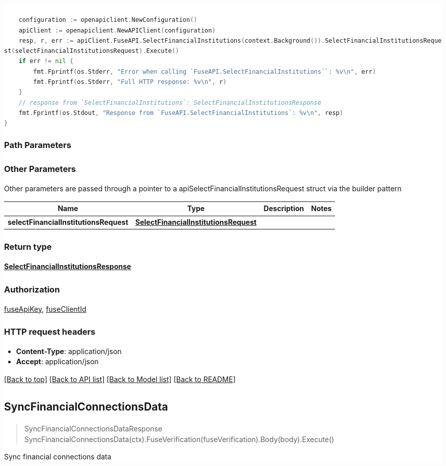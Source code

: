 ```go

	configuration := openapiclient.NewConfiguration()
	apiClient := openapiclient.NewAPIClient(configuration)
	resp, r, err := apiClient.FuseAPI.SelectFinancialInstitutions(context.Background()).SelectFinancialInstitutionsRequest(selectFinancialInstitutionsRequest).Execute()
	if err != nil {
		fmt.Fprintf(os.Stderr, "Error when calling `FuseAPI.SelectFinancialInstitutions``: %v\n", err)
		fmt.Fprintf(os.Stderr, "Full HTTP response: %v\n", r)
	}
	// response from `SelectFinancialInstitutions`: SelectFinancialInstitutionsResponse
	fmt.Fprintf(os.Stdout, "Response from `FuseAPI.SelectFinancialInstitutions`: %v\n", resp)
}
```

### Path Parameters



### Other Parameters

Other parameters are passed through a pointer to a apiSelectFinancialInstitutionsRequest struct via the builder pattern


Name | Type | Description  | Notes
------------- | ------------- | ------------- | -------------
 **selectFinancialInstitutionsRequest** | [**SelectFinancialInstitutionsRequest**](SelectFinancialInstitutionsRequest.md) |  | 

### Return type

[**SelectFinancialInstitutionsResponse**](SelectFinancialInstitutionsResponse.md)

### Authorization

[fuseApiKey](../README.md#fuseApiKey), [fuseClientId](../README.md#fuseClientId)

### HTTP request headers

- **Content-Type**: application/json
- **Accept**: application/json

[[Back to top]](#) [[Back to API list]](../README.md#documentation-for-api-endpoints)
[[Back to Model list]](../README.md#documentation-for-models)
[[Back to README]](../README.md)


## SyncFinancialConnectionsData

> SyncFinancialConnectionsDataResponse SyncFinancialConnectionsData(ctx).FuseVerification(fuseVerification).Body(body).Execute()

Sync financial connections data
